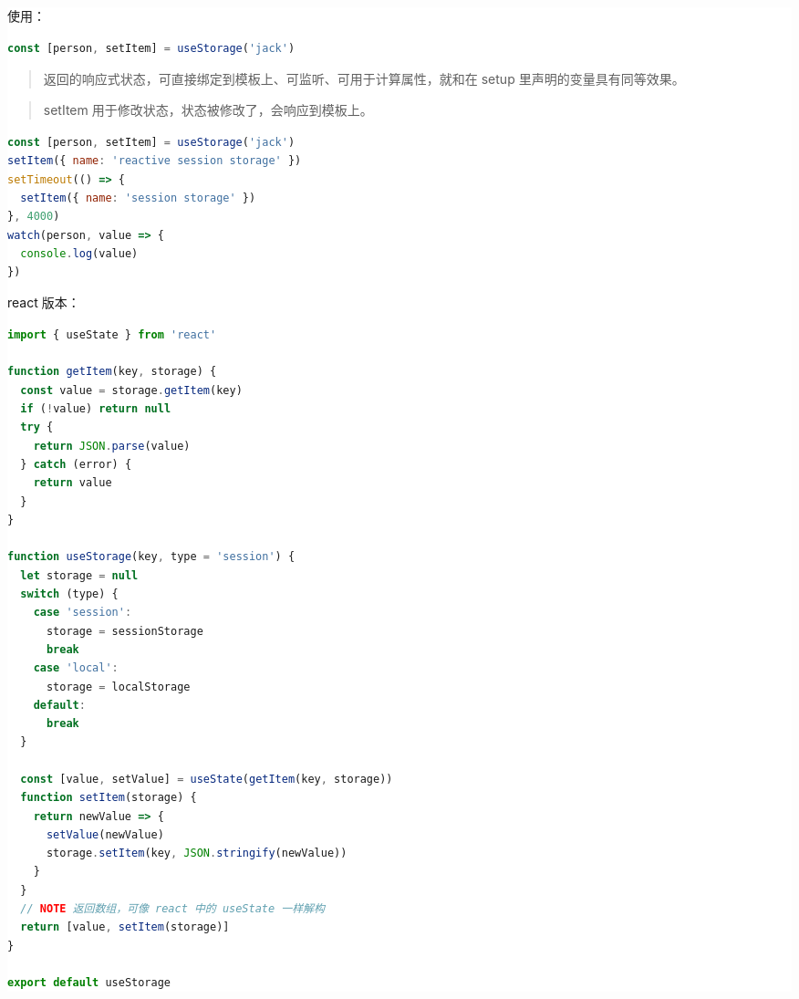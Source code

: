 使用：

```js
const [person, setItem] = useStorage('jack')
```

> 返回的响应式状态，可直接绑定到模板上、可监听、可用于计算属性，就和在 setup 里声明的变量具有同等效果。

> setItem 用于修改状态，状态被修改了，会响应到模板上。

```js
const [person, setItem] = useStorage('jack')
setItem({ name: 'reactive session storage' })
setTimeout(() => {
  setItem({ name: 'session storage' })
}, 4000)
watch(person, value => {
  console.log(value)
})
```

react 版本：

```js
import { useState } from 'react'

function getItem(key, storage) {
  const value = storage.getItem(key)
  if (!value) return null
  try {
    return JSON.parse(value)
  } catch (error) {
    return value
  }
}

function useStorage(key, type = 'session') {
  let storage = null
  switch (type) {
    case 'session':
      storage = sessionStorage
      break
    case 'local':
      storage = localStorage
    default:
      break
  }

  const [value, setValue] = useState(getItem(key, storage))
  function setItem(storage) {
    return newValue => {
      setValue(newValue)
      storage.setItem(key, JSON.stringify(newValue))
    }
  }
  // NOTE 返回数组，可像 react 中的 useState 一样解构
  return [value, setItem(storage)]
}

export default useStorage
```
